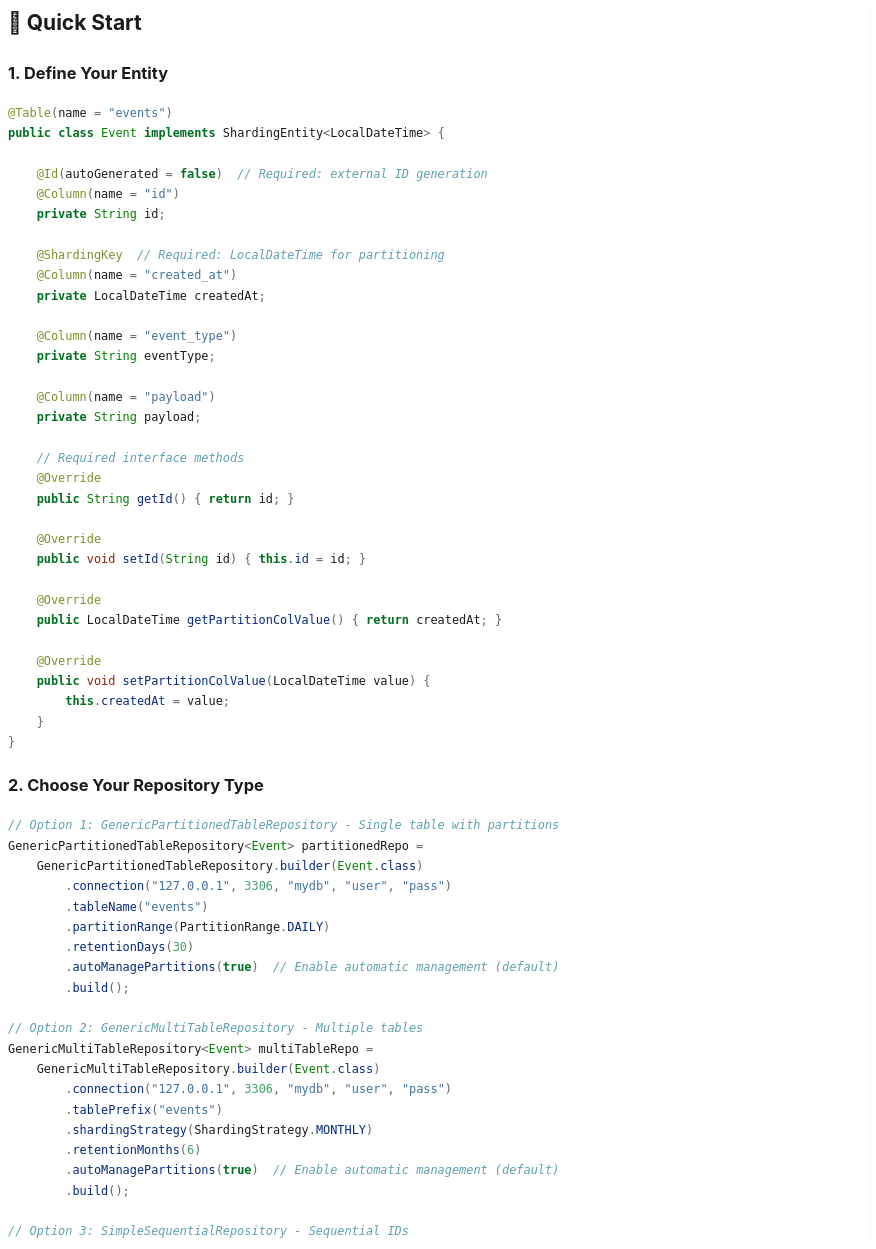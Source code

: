 ## 🚀 Quick Start

### 1. Define Your Entity

```java
@Table(name = "events")
public class Event implements ShardingEntity<LocalDateTime> {

    @Id(autoGenerated = false)  // Required: external ID generation
    @Column(name = "id")
    private String id;

    @ShardingKey  // Required: LocalDateTime for partitioning
    @Column(name = "created_at")
    private LocalDateTime createdAt;

    @Column(name = "event_type")
    private String eventType;

    @Column(name = "payload")
    private String payload;

    // Required interface methods
    @Override
    public String getId() { return id; }

    @Override
    public void setId(String id) { this.id = id; }

    @Override
    public LocalDateTime getPartitionColValue() { return createdAt; }

    @Override
    public void setPartitionColValue(LocalDateTime value) {
        this.createdAt = value;
    }
}
```

### 2. Choose Your Repository Type

```java
// Option 1: GenericPartitionedTableRepository - Single table with partitions
GenericPartitionedTableRepository<Event> partitionedRepo =
    GenericPartitionedTableRepository.builder(Event.class)
        .connection("127.0.0.1", 3306, "mydb", "user", "pass")
        .tableName("events")
        .partitionRange(PartitionRange.DAILY)
        .retentionDays(30)
        .autoManagePartitions(true)  // Enable automatic management (default)
        .build();

// Option 2: GenericMultiTableRepository - Multiple tables
GenericMultiTableRepository<Event> multiTableRepo =
    GenericMultiTableRepository.builder(Event.class)
        .connection("127.0.0.1", 3306, "mydb", "user", "pass")
        .tablePrefix("events")
        .shardingStrategy(ShardingStrategy.MONTHLY)
        .retentionMonths(6)
        .autoManagePartitions(true)  // Enable automatic management (default)
        .build();

// Option 3: SimpleSequentialRepository - Sequential IDs
```